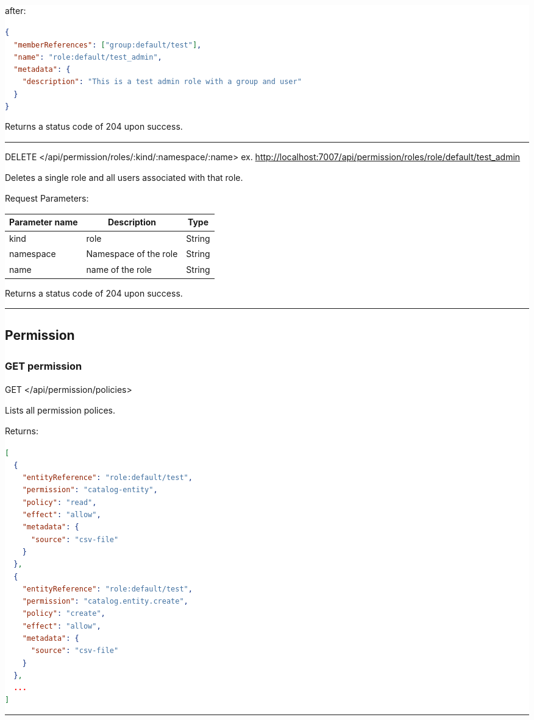 after:

```json
{
  "memberReferences": ["group:default/test"],
  "name": "role:default/test_admin",
  "metadata": {
    "description": "This is a test admin role with a group and user"
  }
}
```

Returns a status code of 204 upon success.

---

DELETE </api/permission/roles/:kind/:namespace/:name>
ex. <http://localhost:7007/api/permission/roles/role/default/test_admin>

Deletes a single role and all users associated with that role.

Request Parameters:

| Parameter name | Description           | Type   |
| -------------- | --------------------- | ------ |
| kind           | role                  | String |
| namespace      | Namespace of the role | String |
| name           | name of the role      | String |

Returns a status code of 204 upon success.

---

## Permission

### GET permission

GET </api/permission/policies>

Lists all permission polices.

Returns:

```json
[
  {
    "entityReference": "role:default/test",
    "permission": "catalog-entity",
    "policy": "read",
    "effect": "allow",
    "metadata": {
      "source": "csv-file"
    }
  },
  {
    "entityReference": "role:default/test",
    "permission": "catalog.entity.create",
    "policy": "create",
    "effect": "allow",
    "metadata": {
      "source": "csv-file"
    }
  },
  ...
]
```

---